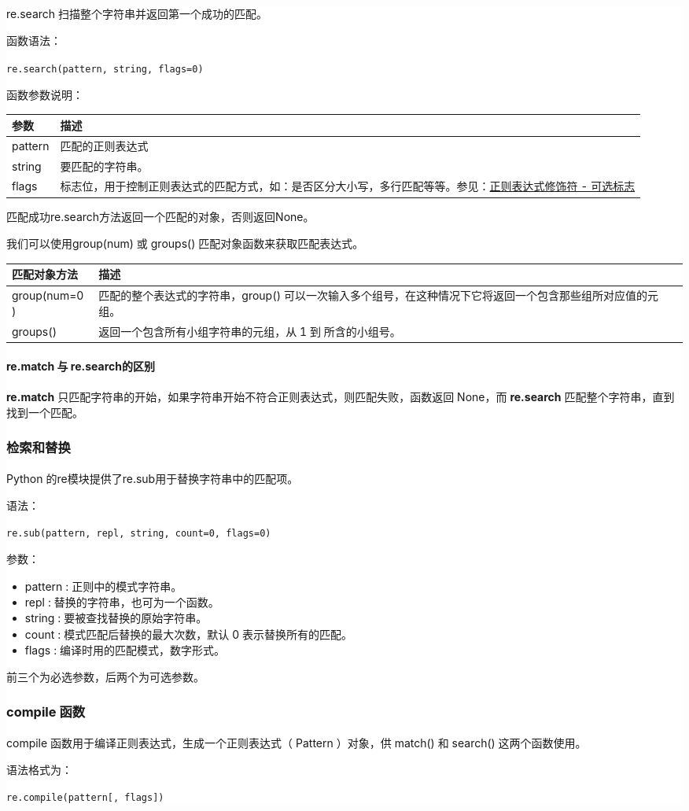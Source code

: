 re.search 扫描整个字符串并返回第一个成功的匹配。

函数语法：

```
re.search(pattern, string, flags=0)
```

函数参数说明：

| 参数    | 描述                                                         |
| :------ | :----------------------------------------------------------- |
| pattern | 匹配的正则表达式                                             |
| string  | 要匹配的字符串。                                             |
| flags   | 标志位，用于控制正则表达式的匹配方式，如：是否区分大小写，多行匹配等等。参见：[正则表达式修饰符 - 可选标志](https://www.runoob.com/python3/python3-reg-expressions.html#flags) |

匹配成功re.search方法返回一个匹配的对象，否则返回None。

我们可以使用group(num) 或 groups() 匹配对象函数来获取匹配表达式。

| 匹配对象方法 | 描述                                                         |
| :----------- | :----------------------------------------------------------- |
| group(num=0) | 匹配的整个表达式的字符串，group() 可以一次输入多个组号，在这种情况下它将返回一个包含那些组所对应值的元组。 |
| groups()     | 返回一个包含所有小组字符串的元组，从 1 到 所含的小组号。     |

#### re.match 与 re.search的区别

**re.match** 只匹配字符串的开始，如果字符串开始不符合正则表达式，则匹配失败，函数返回 None，而 **re.search** 匹配整个字符串，直到找到一个匹配。

### 检索和替换

Python 的re模块提供了re.sub用于替换字符串中的匹配项。

语法：

```
re.sub(pattern, repl, string, count=0, flags=0)
```

参数：

- pattern : 正则中的模式字符串。
- repl : 替换的字符串，也可为一个函数。
- string : 要被查找替换的原始字符串。
- count : 模式匹配后替换的最大次数，默认 0 表示替换所有的匹配。
- flags : 编译时用的匹配模式，数字形式。

前三个为必选参数，后两个为可选参数。

### compile 函数

compile 函数用于编译正则表达式，生成一个正则表达式（ Pattern ）对象，供 match() 和 search() 这两个函数使用。

语法格式为：

```
re.compile(pattern[, flags])
```
